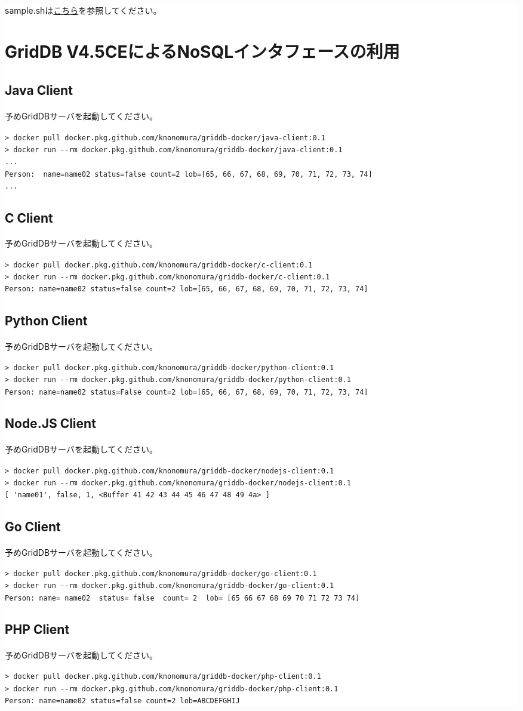 sample.shは[こちら](https://github.com/knonomura/griddb-docker/blob/master/webapi/4.5/sample.sh)を参照してください。

# GridDB V4.5CEによるNoSQLインタフェースの利用

## Java Client
予めGridDBサーバを起動してください。

    > docker pull docker.pkg.github.com/knonomura/griddb-docker/java-client:0.1
    > docker run --rm docker.pkg.github.com/knonomura/griddb-docker/java-client:0.1
    ...
    Person:  name=name02 status=false count=2 lob=[65, 66, 67, 68, 69, 70, 71, 72, 73, 74]
    ...

## C Client
予めGridDBサーバを起動してください。

    > docker pull docker.pkg.github.com/knonomura/griddb-docker/c-client:0.1
    > docker run --rm docker.pkg.github.com/knonomura/griddb-docker/c-client:0.1
    Person: name=name02 status=false count=2 lob=[65, 66, 67, 68, 69, 70, 71, 72, 73, 74]

## Python Client
予めGridDBサーバを起動してください。

    > docker pull docker.pkg.github.com/knonomura/griddb-docker/python-client:0.1
    > docker run --rm docker.pkg.github.com/knonomura/griddb-docker/python-client:0.1
    Person: name=name02 status=False count=2 lob=[65, 66, 67, 68, 69, 70, 71, 72, 73, 74]

## Node.JS Client
予めGridDBサーバを起動してください。

    > docker pull docker.pkg.github.com/knonomura/griddb-docker/nodejs-client:0.1
    > docker run --rm docker.pkg.github.com/knonomura/griddb-docker/nodejs-client:0.1
    [ 'name01', false, 1, <Buffer 41 42 43 44 45 46 47 48 49 4a> ]

## Go Client
予めGridDBサーバを起動してください。

    > docker pull docker.pkg.github.com/knonomura/griddb-docker/go-client:0.1
    > docker run --rm docker.pkg.github.com/knonomura/griddb-docker/go-client:0.1
    Person: name= name02  status= false  count= 2  lob= [65 66 67 68 69 70 71 72 73 74]

## PHP Client
予めGridDBサーバを起動してください。

    > docker pull docker.pkg.github.com/knonomura/griddb-docker/php-client:0.1
    > docker run --rm docker.pkg.github.com/knonomura/griddb-docker/php-client:0.1
    Person: name=name02 status=false count=2 lob=ABCDEFGHIJ
